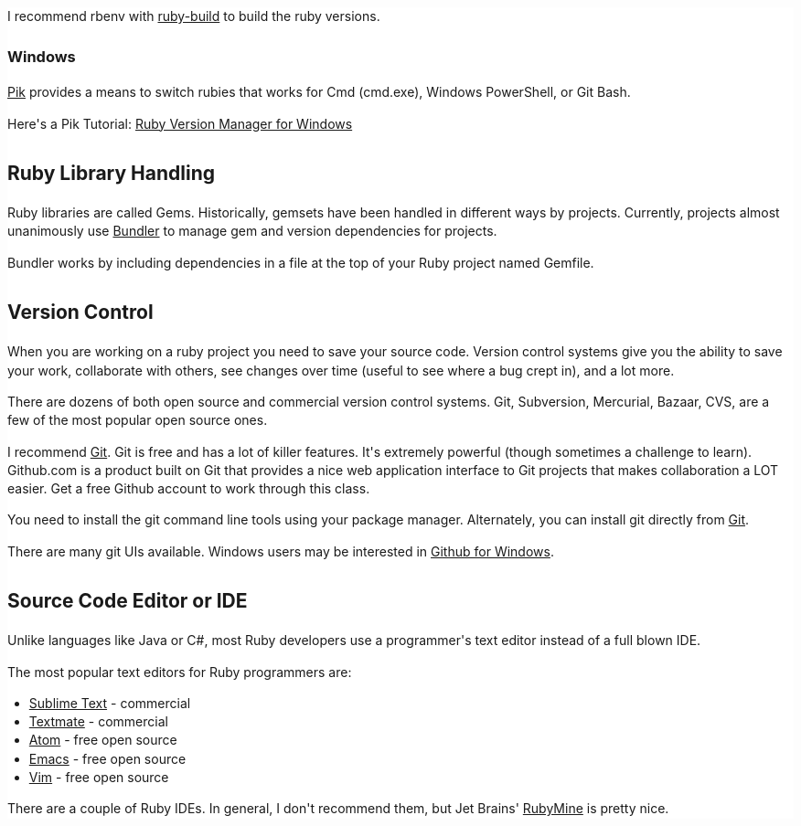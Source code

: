 I recommend rbenv with [ruby-build](https://github.com/sstephenson/ruby-build) to build the ruby versions.

### Windows

[Pik](https://github.com/vertiginous/pik) provides a means to switch rubies that works for Cmd (cmd.exe), Windows PowerShell, or Git Bash.

Here's a Pik Tutorial: [Ruby Version Manager for Windows](http://www.ruby-on-rails-outsourcing.com/articles/2010/07/28/ruby-version-manager-for-windows/)

## Ruby Library Handling

Ruby libraries are called Gems. Historically, gemsets have been handled in different ways by projects. Currently, projects almost unanimously use [Bundler](http://bundler.io/) to manage gem and version dependencies for projects.

Bundler works by including dependencies in a file at the top of your Ruby project named Gemfile.

## Version Control

When you are working on a ruby project you need to save your source code. Version control systems give you the ability to save your work, collaborate with others, see changes over time (useful to see where a bug crept in), and a lot more.

There are dozens of both open source and commercial version control systems. Git, Subversion, Mercurial, Bazaar, CVS, are a few of the most popular open source ones.

I recommend [Git](http://git-scm.com/). Git is free and has a lot of killer features. It's extremely powerful (though sometimes a challenge to learn). Github.com is a product built on Git that provides a nice web application interface to Git projects that makes collaboration a LOT easier. Get a free Github account to work through this class.

You need to install the git command line tools using your package manager. Alternately, you can install git directly from [Git](http://git-scm.com/).

There are many git UIs available. Windows users may be interested in [Github for Windows](https://windows.github.com/).

## Source Code Editor or IDE

Unlike languages like Java or C#, most Ruby developers use a programmer's text editor instead of a full blown IDE.

The most popular text editors for Ruby programmers are:

* [Sublime Text](sublimetext.com) - commercial
* [Textmate](http://www.macromates.com/) - commercial
* [Atom](http://atom.io/) - free open source
* [Emacs](https://www.gnu.org/software/emacs/) - free open source
* [Vim](http://www.vim.org/) - free open source

There are a couple of Ruby IDEs. In general, I don't recommend them, but Jet Brains' [RubyMine](http://www.jetbrains.com/ruby/features/ruby_ide.html) is pretty nice.
